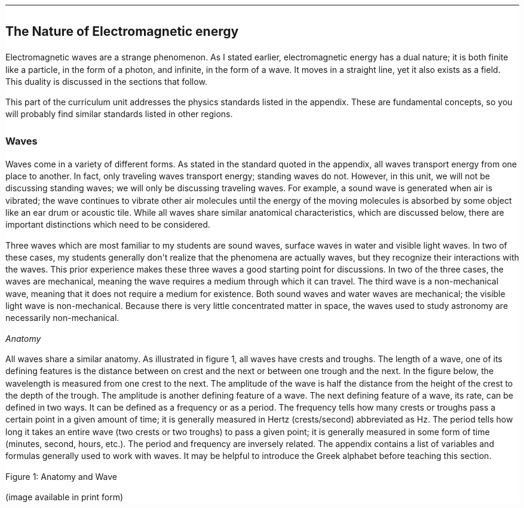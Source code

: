 <hr/>
 <h2>
  The Nature of Electromagnetic energy
 </h2>
 <p>
  Electromagnetic waves are a strange phenomenon. As I stated earlier, electromagnetic energy has a dual nature; it is both finite like a particle, in the form of a photon, and infinite, in the form of a wave. It moves in a straight line, yet it also exists as a field. This duality is discussed in the sections that follow.
 </p>
<p>
  This part of the curriculum unit addresses the physics standards listed in the appendix. These are fundamental concepts, so you will probably find similar standards listed in other regions.
 </p>

<h3>
  Waves
 </h3>
 <p>
  Waves come in a variety of different forms. As stated in the standard quoted in the appendix, all waves transport energy from one place to another. In fact, only traveling waves transport energy; standing waves do not. However, in this unit, we will not be discussing standing waves; we will only be discussing traveling waves. For example, a sound wave is generated when air is vibrated; the wave continues to vibrate other air molecules until the energy of the moving molecules is absorbed by some object like an ear drum or acoustic tile. While all waves share similar anatomical characteristics, which are discussed below, there are important distinctions which need to be considered.
 </p>
<p>
  Three waves which are most familiar to my students are sound waves, surface waves in water and visible light waves. In two of these cases, my students generally don't realize that the phenomena are actually waves, but they recognize their interactions with the waves. This prior experience makes these three waves a good starting point for discussions. In two of the three cases, the waves are mechanical, meaning the wave requires a medium through which it can travel. The third wave is a non-mechanical wave, meaning that it does not require a medium for existence. Both sound waves and water waves are mechanical; the visible light wave is non-mechanical. Because there is very little concentrated matter in space, the waves used to study astronomy are necessarily non-mechanical.
 </p>

<p>
  <i>
   Anatomy
  </i>
 </p>
<p>
  All waves share a similar anatomy. As illustrated in figure 1, all waves have crests and troughs. The length of a wave, one of its defining features is the distance between on crest and the next or between one trough and the next. In the figure below, the wavelength is measured from one crest to the next. The amplitude of the wave is half the distance from the height of the crest to the depth of the trough. The amplitude is another defining feature of a wave. The next defining feature of a wave, its rate, can be defined in two ways. It can be defined as a frequency or as a period. The frequency tells how many crests or troughs pass a certain point in a given amount of time; it is generally measured in Hertz (crests/second) abbreviated as Hz. The period tells how long it takes an entire wave (two crests or two troughs) to pass a given point; it is generally measured in some form of time (minutes, second, hours, etc.). The period and frequency are inversely related. The appendix contains a list of variables and formulas generally used to work with waves. It may be helpful to introduce the Greek alphabet before teaching this section.
 </p>
<p>
  Figure 1: Anatomy and Wave
 </p>
 <p>
  (image available in print form)
 </p>
<p>